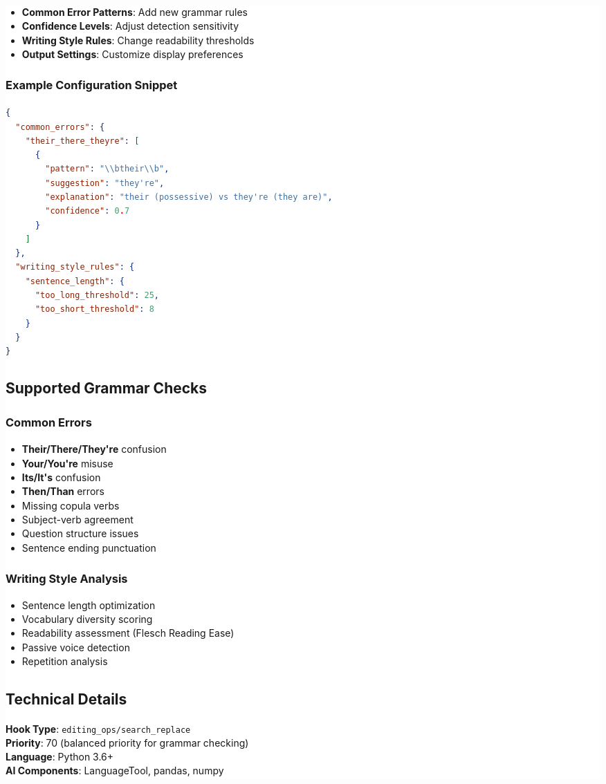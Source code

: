 - **Common Error Patterns**: Add new grammar rules
- **Confidence Levels**: Adjust detection sensitivity
- **Writing Style Rules**: Change readability thresholds
- **Output Settings**: Customize display preferences

### Example Configuration Snippet
```json
{
  "common_errors": {
    "their_there_theyre": [
      {
        "pattern": "\\btheir\\b",
        "suggestion": "they're",
        "explanation": "their (possessive) vs they're (they are)",
        "confidence": 0.7
      }
    ]
  },
  "writing_style_rules": {
    "sentence_length": {
      "too_long_threshold": 25,
      "too_short_threshold": 8
    }
  }
}
```

## Supported Grammar Checks

### Common Errors
- **Their/There/They're** confusion
- **Your/You're** misuse
- **Its/It's** confusion
- **Then/Than** errors
- Missing copula verbs
- Subject-verb agreement
- Question structure issues
- Sentence ending punctuation

### Writing Style Analysis
- Sentence length optimization
- Vocabulary diversity scoring
- Readability assessment (Flesch Reading Ease)
- Passive voice detection
- Repetition analysis

## Technical Details

**Hook Type**: `editing_ops/search_replace`  
**Priority**: 70 (balanced priority for grammar checking)  
**Language**: Python 3.6+  
**AI Components**: LanguageTool, pandas, numpy  

